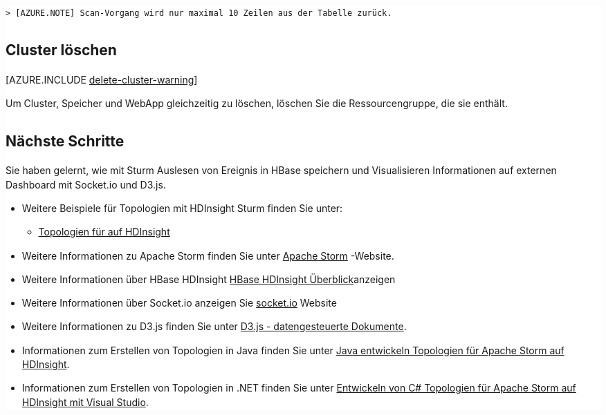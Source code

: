     > [AZURE.NOTE] Scan-Vorgang wird nur maximal 10 Zeilen aus der Tabelle zurück.

## <a name="delete-your-clusters"></a>Cluster löschen

[AZURE.INCLUDE [delete-cluster-warning](../../includes/hdinsight-delete-cluster-warning.md)]

Um Cluster, Speicher und WebApp gleichzeitig zu löschen, löschen Sie die Ressourcengruppe, die sie enthält.

## <a name="next-steps"></a>Nächste Schritte

Sie haben gelernt, wie mit Sturm Auslesen von Ereignis in HBase speichern und Visualisieren Informationen auf externen Dashboard mit Socket.io und D3.js.

* Weitere Beispiele für Topologien mit HDInsight Sturm finden Sie unter:

    * [Topologien für auf HDInsight](hdinsight-storm-example-topology.md)

* Weitere Informationen zu Apache Storm finden Sie unter [Apache Storm](https://storm.incubator.apache.org/) -Website.

* Weitere Informationen über HBase HDInsight [HBase HDInsight Überblick](hdinsight-hbase-overview.md)anzeigen

* Weitere Informationen über Socket.io anzeigen Sie [socket.io](http://socket.io/) Website

* Weitere Informationen zu D3.js finden Sie unter [D3.js - datengesteuerte Dokumente](http://d3js.org/).

* Informationen zum Erstellen von Topologien in Java finden Sie unter [Java entwickeln Topologien für Apache Storm auf HDInsight](hdinsight-storm-develop-java-topology.md).

* Informationen zum Erstellen von Topologien in .NET finden Sie unter [Entwickeln von C# Topologien für Apache Storm auf HDInsight mit Visual Studio](hdinsight-storm-develop-csharp-visual-studio-topology.md).

[azure-portal]: https://portal.azure.com
